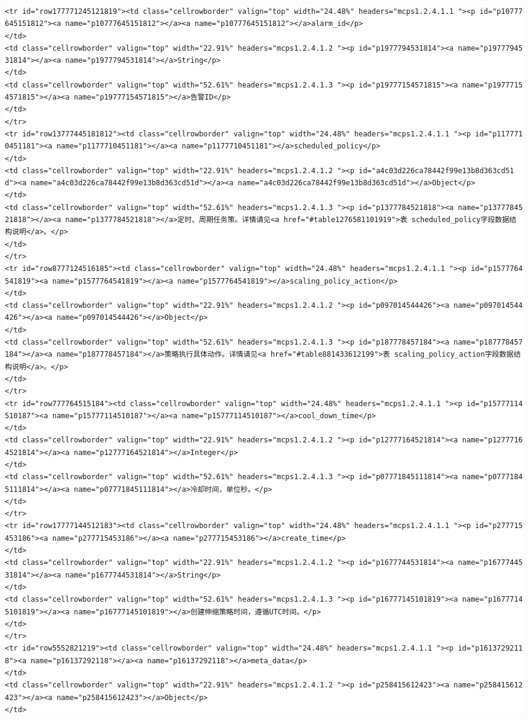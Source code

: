     <tr id="row177771245121819"><td class="cellrowborder" valign="top" width="24.48%" headers="mcps1.2.4.1.1 "><p id="p10777645151812"><a name="p10777645151812"></a><a name="p10777645151812"></a>alarm_id</p>
    </td>
    <td class="cellrowborder" valign="top" width="22.91%" headers="mcps1.2.4.1.2 "><p id="p1977794531814"><a name="p1977794531814"></a><a name="p1977794531814"></a>String</p>
    </td>
    <td class="cellrowborder" valign="top" width="52.61%" headers="mcps1.2.4.1.3 "><p id="p19777154571815"><a name="p19777154571815"></a><a name="p19777154571815"></a>告警ID</p>
    </td>
    </tr>
    <tr id="row13777445181812"><td class="cellrowborder" valign="top" width="24.48%" headers="mcps1.2.4.1.1 "><p id="p1177710451181"><a name="p1177710451181"></a><a name="p1177710451181"></a>scheduled_policy</p>
    </td>
    <td class="cellrowborder" valign="top" width="22.91%" headers="mcps1.2.4.1.2 "><p id="a4c03d226ca78442f99e13b8d363cd51d"><a name="a4c03d226ca78442f99e13b8d363cd51d"></a><a name="a4c03d226ca78442f99e13b8d363cd51d"></a>Object</p>
    </td>
    <td class="cellrowborder" valign="top" width="52.61%" headers="mcps1.2.4.1.3 "><p id="p1377784521818"><a name="p1377784521818"></a><a name="p1377784521818"></a>定时、周期任务策。详情请见<a href="#table1276581101919">表 scheduled_policy字段数据结构说明</a>。</p>
    </td>
    </tr>
    <tr id="row8777124516185"><td class="cellrowborder" valign="top" width="24.48%" headers="mcps1.2.4.1.1 "><p id="p1577764541819"><a name="p1577764541819"></a><a name="p1577764541819"></a>scaling_policy_action</p>
    </td>
    <td class="cellrowborder" valign="top" width="22.91%" headers="mcps1.2.4.1.2 "><p id="p097014544426"><a name="p097014544426"></a><a name="p097014544426"></a>Object</p>
    </td>
    <td class="cellrowborder" valign="top" width="52.61%" headers="mcps1.2.4.1.3 "><p id="p187778457184"><a name="p187778457184"></a><a name="p187778457184"></a>策略执行具体动作。详情请见<a href="#table881433612199">表 scaling_policy_action字段数据结构说明</a>。</p>
    </td>
    </tr>
    <tr id="row777764515184"><td class="cellrowborder" valign="top" width="24.48%" headers="mcps1.2.4.1.1 "><p id="p15777114510187"><a name="p15777114510187"></a><a name="p15777114510187"></a>cool_down_time</p>
    </td>
    <td class="cellrowborder" valign="top" width="22.91%" headers="mcps1.2.4.1.2 "><p id="p12777164521814"><a name="p12777164521814"></a><a name="p12777164521814"></a>Integer</p>
    </td>
    <td class="cellrowborder" valign="top" width="52.61%" headers="mcps1.2.4.1.3 "><p id="p07771845111814"><a name="p07771845111814"></a><a name="p07771845111814"></a>冷却时间，单位秒。</p>
    </td>
    </tr>
    <tr id="row17777144512183"><td class="cellrowborder" valign="top" width="24.48%" headers="mcps1.2.4.1.1 "><p id="p277715453186"><a name="p277715453186"></a><a name="p277715453186"></a>create_time</p>
    </td>
    <td class="cellrowborder" valign="top" width="22.91%" headers="mcps1.2.4.1.2 "><p id="p1677744531814"><a name="p1677744531814"></a><a name="p1677744531814"></a>String</p>
    </td>
    <td class="cellrowborder" valign="top" width="52.61%" headers="mcps1.2.4.1.3 "><p id="p16777145101819"><a name="p16777145101819"></a><a name="p16777145101819"></a>创建伸缩策略时间，遵循UTC时间。</p>
    </td>
    </tr>
    <tr id="row5552821219"><td class="cellrowborder" valign="top" width="24.48%" headers="mcps1.2.4.1.1 "><p id="p16137292118"><a name="p16137292118"></a><a name="p16137292118"></a>meta_data</p>
    </td>
    <td class="cellrowborder" valign="top" width="22.91%" headers="mcps1.2.4.1.2 "><p id="p258415612423"><a name="p258415612423"></a><a name="p258415612423"></a>Object</p>
    </td>
